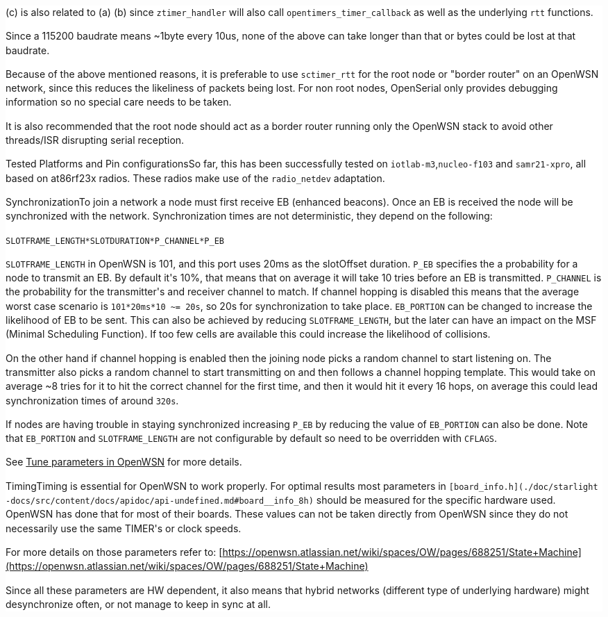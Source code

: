 (c) is also related to (a) (b) since `ztimer_handler` will also call `opentimers_timer_callback` as well as the underlying `rtt` functions.

Since a 115200 baudrate means ~1byte every 10us, none of the above can take longer than that or bytes could be lost at that baudrate.

Because of the above mentioned reasons, it is preferable to use `sctimer_rtt` for the root node or "border router" on an OpenWSN network, since this reduces the likeliness of packets being lost. For non root nodes, OpenSerial only provides debugging information so no special care needs to be taken.

It is also recommended that the root node should act as a border router running only the OpenWSN stack to avoid other threads/ISR disrupting serial reception.

Tested Platforms and Pin configurationsSo far, this has been successfully tested on `iotlab-m3`,`nucleo-f103` and `samr21-xpro`, all based on at86rf23x radios. These radios make use of the `radio_netdev` adaptation.

SynchronizationTo join a network a node must first receive EB (enhanced beacons). Once an EB is received the node will be synchronized with the network. Synchronization times are not deterministic, they depend on the following:

`SLOTFRAME_LENGTH*SLOTDURATION*P_CHANNEL*P_EB`

`SLOTFRAME_LENGTH` in OpenWSN is 101, and this port uses 20ms as the slotOffset duration. `P_EB` specifies the a probability for a node to transmit an EB. By default it's 10%, that means that on average it will take 10 tries before an EB is transmitted. `P_CHANNEL` is the probability for the transmitter's and receiver channel to match. If channel hopping is disabled this means that the average worst case scenario is `101*20ms*10 ~= 20s`, so 20s for synchronization to take place. `EB_PORTION` can be changed to increase the likelihood of EB to be sent. This can also be achieved by reducing `SLOTFRAME_LENGTH`, but the later can have an impact on the MSF (Minimal Scheduling Function). If too few cells are available this could increase the likelihood of collisions.

On the other hand if channel hopping is enabled then the joining node picks a random channel to start listening on. The transmitter also picks a random channel to start transmitting on and then follows a channel hopping template. This would take on average ~8 tries for it to hit the correct channel for the first time, and then it would hit it every 16 hops, on average this could lead synchronization times of around `320s`.

If nodes are having trouble in staying synchronized increasing `P_EB` by reducing the value of `EB_PORTION` can also be done. Note that `EB_PORTION` and `SLOTFRAME_LENGTH` are not configurable by default so need to be overridden with `CFLAGS`.

See [Tune parameters in OpenWSN](https://openwsn.atlassian.net/wiki/spaces/OW/pages/132055073/Tune+parameters+in+OpenWSN) for more details.

TimingTiming is essential for OpenWSN to work properly. For optimal results most parameters in `[board_info.h](./doc/starlight-docs/src/content/docs/apidoc/api-undefined.md#board__info_8h)` should be measured for the specific hardware used. OpenWSN has done that for most of their boards. These values can not be taken directly from OpenWSN since they do not necessarily use the same TIMER's or clock speeds.

For more details on those parameters refer to: [https://openwsn.atlassian.net/wiki/spaces/OW/pages/688251/State+Machine](https://openwsn.atlassian.net/wiki/spaces/OW/pages/688251/State+Machine)

Since all these parameters are HW dependent, it also means that hybrid networks (different type of underlying hardware) might desynchronize often, or not manage to keep in sync at all.

